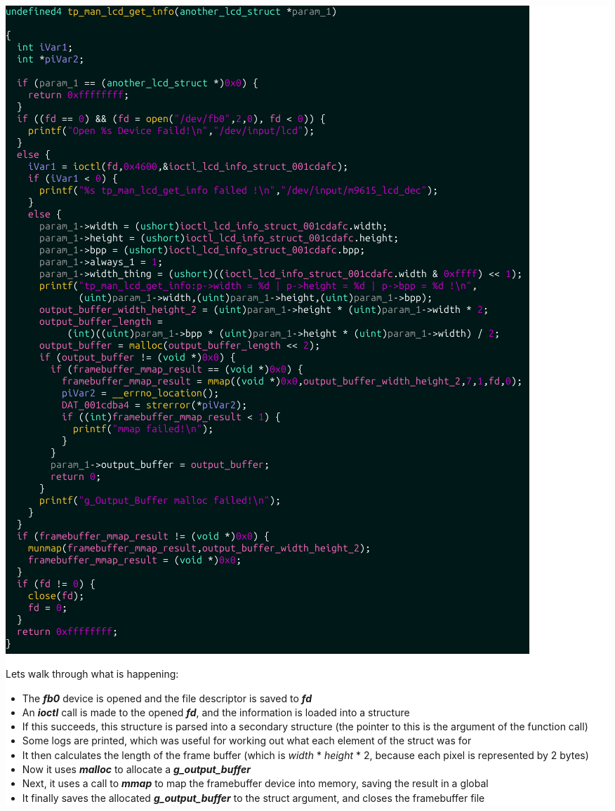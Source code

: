 ![get_lcd_info.png](/assets/images/travel_router_hacking_p3/get_lcd_info.png)

Lets walk through what is happening:
- The ***fb0*** device is opened and the file descriptor is saved to ***fd***
- An ***ioctl*** call is made to the opened ***fd***, and the information is loaded into a structure
- If this succeeds, this structure is parsed into a secondary structure (the pointer to this is the argument of the function call)
- Some logs are printed, which was useful for working out what each element of the struct was for
- It then calculates the length of the frame buffer (which is *width* * *height* \* 2, because each pixel is represented by 2 bytes)
- Now it uses ***malloc*** to allocate a ***g_output_buffer***
- Next, it uses a call to ***mmap*** to map the framebuffer device into memory, saving the result in a global
- It finally saves the allocated ***g_output_buffer*** to the struct argument, and closes the framebuffer file
